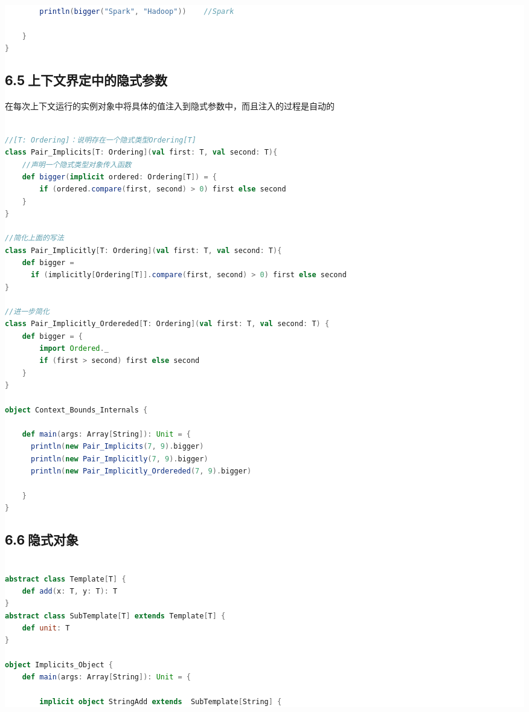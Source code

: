 ```scala
        println(bigger("Spark", "Hadoop"))    //Spark
        
    }
}

```

## 6.5 上下文界定中的隐式参数

在每次上下文运行的实例对象中将具体的值注入到隐式参数中，而且注入的过程是自动的

```scala

//[T: Ordering]：说明存在一个隐式类型Ordering[T]
class Pair_Implicits[T: Ordering](val first: T, val second: T){
    //声明一个隐式类型对象传入函数 
    def bigger(implicit ordered: Ordering[T]) = {
        if (ordered.compare(first, second) > 0) first else second
    }
}

//简化上面的写法
class Pair_Implicitly[T: Ordering](val first: T, val second: T){
    def bigger = 
      if (implicitly[Ordering[T]].compare(first, second) > 0) first else second
}

//进一步简化
class Pair_Implicitly_Ordereded[T: Ordering](val first: T, val second: T) {
    def bigger = {
        import Ordered._
        if (first > second) first else second
    }
}

object Context_Bounds_Internals {
  
    def main(args: Array[String]): Unit = {
      println(new Pair_Implicits(7, 9).bigger)
      println(new Pair_Implicitly(7, 9).bigger)
      println(new Pair_Implicitly_Ordereded(7, 9).bigger)
      
    }
}

```



## 6.6 隐式对象

```scala

abstract class Template[T] {
    def add(x: T, y: T): T
}
abstract class SubTemplate[T] extends Template[T] {
    def unit: T
}

object Implicits_Object {
    def main(args: Array[String]): Unit = {
    
        implicit object StringAdd extends  SubTemplate[String] {
```